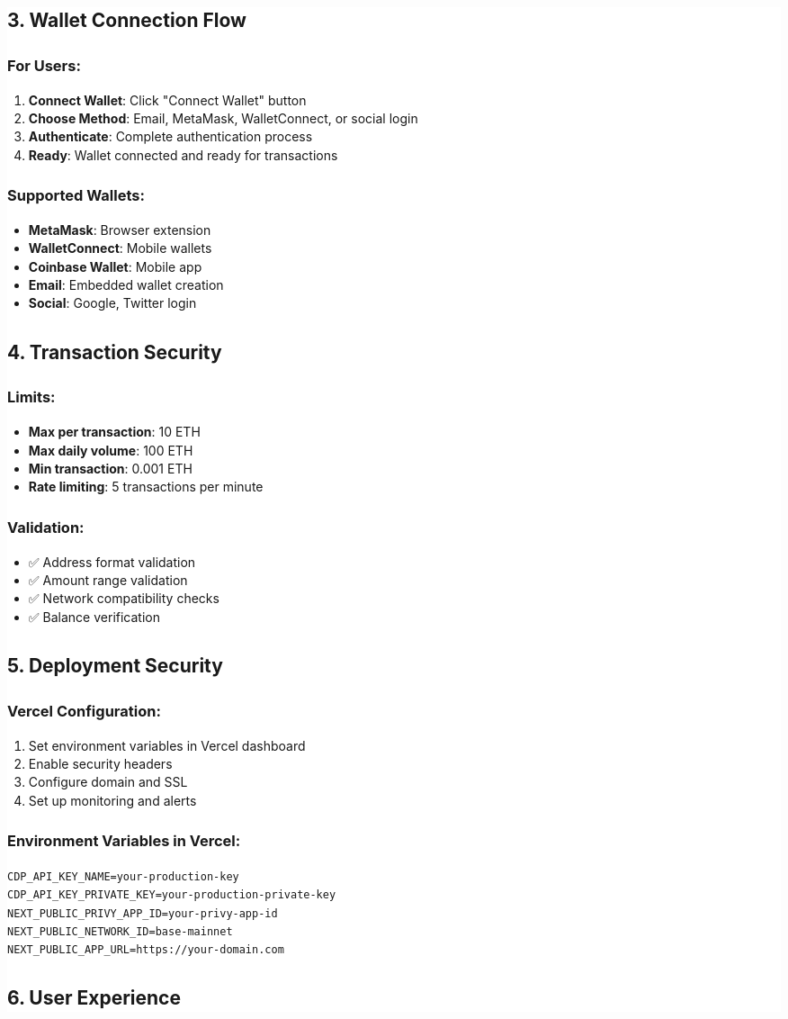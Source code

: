 ## 3. Wallet Connection Flow

### For Users:
1. **Connect Wallet**: Click "Connect Wallet" button
2. **Choose Method**: Email, MetaMask, WalletConnect, or social login
3. **Authenticate**: Complete authentication process
4. **Ready**: Wallet connected and ready for transactions

### Supported Wallets:
- **MetaMask**: Browser extension
- **WalletConnect**: Mobile wallets
- **Coinbase Wallet**: Mobile app
- **Email**: Embedded wallet creation
- **Social**: Google, Twitter login

## 4. Transaction Security

### Limits:
- **Max per transaction**: 10 ETH
- **Max daily volume**: 100 ETH
- **Min transaction**: 0.001 ETH
- **Rate limiting**: 5 transactions per minute

### Validation:
- ✅ Address format validation
- ✅ Amount range validation
- ✅ Network compatibility checks
- ✅ Balance verification

## 5. Deployment Security

### Vercel Configuration:
1. Set environment variables in Vercel dashboard
2. Enable security headers
3. Configure domain and SSL
4. Set up monitoring and alerts

### Environment Variables in Vercel:
```
CDP_API_KEY_NAME=your-production-key
CDP_API_KEY_PRIVATE_KEY=your-production-private-key
NEXT_PUBLIC_PRIVY_APP_ID=your-privy-app-id
NEXT_PUBLIC_NETWORK_ID=base-mainnet
NEXT_PUBLIC_APP_URL=https://your-domain.com
```

## 6. User Experience
